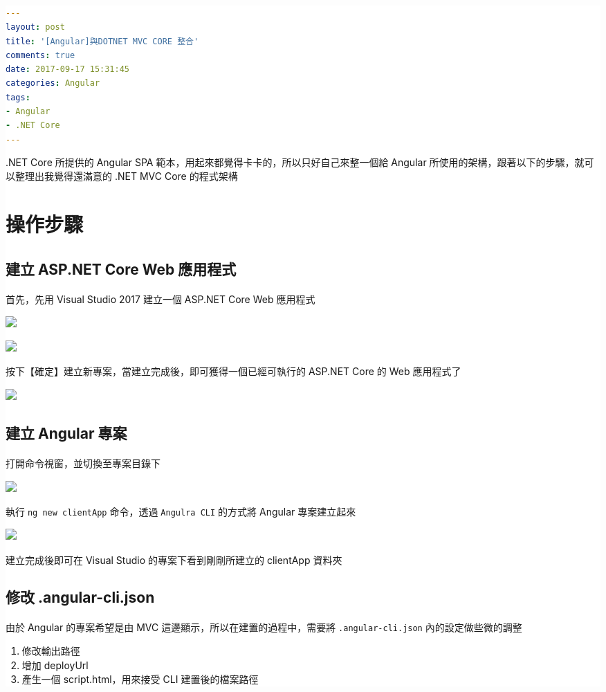 ```yaml
---
layout: post
title: '[Angular]與DOTNET MVC CORE 整合'
comments: true
date: 2017-09-17 15:31:45
categories: Angular
tags:
- Angular
- .NET Core
---
```


.NET Core 所提供的 Angular SPA 範本，用起來都覺得卡卡的，所以只好自己來整一個給 Angular 所使用的架構，跟著以下的步驟，就可以整理出我覺得還滿意的 .NET MVC Core 的程式架構



# 操作步驟

## 建立 ASP.NET Core Web 應用程式 

首先，先用 Visual Studio 2017 建立一個  ASP.NET Core Web 應用程式

![](https://i.imgur.com/k6myBB4.png)

![](https://i.imgur.com/VsRyXAX.png)

按下【確定】建立新專案，當建立完成後，即可獲得一個已經可執行的 ASP.NET Core 的 Web 應用程式了

![](https://i.imgur.com/QGTO1hG.png)

## 建立 Angular 專案

打開命令視窗，並切換至專案目錄下

![](https://i.imgur.com/bEBfa3c.png)

執行 `ng new clientApp` 命令，透過 `Angulra CLI` 的方式將 Angular 專案建立起來

![](https://i.imgur.com/T5hqm1I.png)

 建立完成後即可在 Visual Studio 的專案下看到剛剛所建立的 clientApp 資料夾

## 修改 .angular-cli.json

由於 Angular 的專案希望是由 MVC 這邊顯示，所以在建置的過程中，需要將 `.angular-cli.json` 內的設定做些微的調整

1. 修改輸出路徑
2. 增加 deployUrl
3. 產生一個 script.html，用來接受 CLI 建置後的檔案路徑
